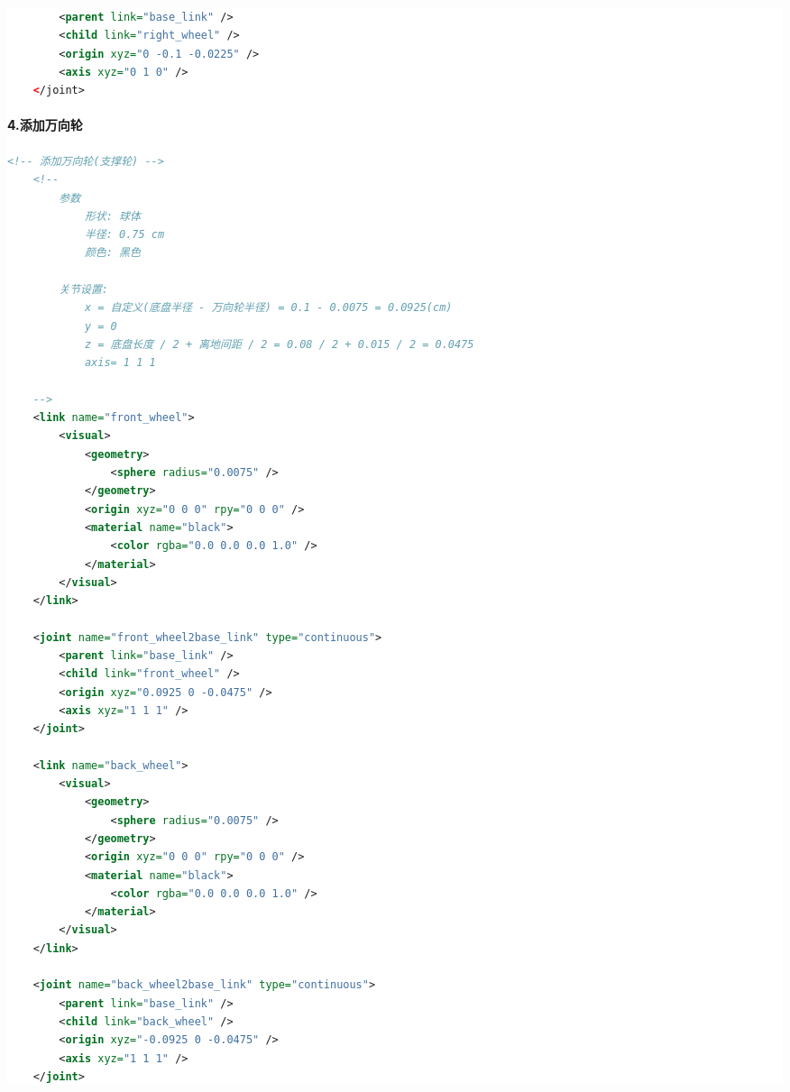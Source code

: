 ```xml
        <parent link="base_link" />
        <child link="right_wheel" />
        <origin xyz="0 -0.1 -0.0225" />
        <axis xyz="0 1 0" />
    </joint>
```

#### 4.添加万向轮

```xml
<!-- 添加万向轮(支撑轮) -->
    <!--
        参数
            形状: 球体
            半径: 0.75 cm
            颜色: 黑色

        关节设置:
            x = 自定义(底盘半径 - 万向轮半径) = 0.1 - 0.0075 = 0.0925(cm)
            y = 0
            z = 底盘长度 / 2 + 离地间距 / 2 = 0.08 / 2 + 0.015 / 2 = 0.0475 
            axis= 1 1 1

    -->
    <link name="front_wheel">
        <visual>
            <geometry>
                <sphere radius="0.0075" />
            </geometry>
            <origin xyz="0 0 0" rpy="0 0 0" />
            <material name="black">
                <color rgba="0.0 0.0 0.0 1.0" />
            </material>
        </visual>
    </link>

    <joint name="front_wheel2base_link" type="continuous">
        <parent link="base_link" />
        <child link="front_wheel" />
        <origin xyz="0.0925 0 -0.0475" />
        <axis xyz="1 1 1" />
    </joint>

    <link name="back_wheel">
        <visual>
            <geometry>
                <sphere radius="0.0075" />
            </geometry>
            <origin xyz="0 0 0" rpy="0 0 0" />
            <material name="black">
                <color rgba="0.0 0.0 0.0 1.0" />
            </material>
        </visual>
    </link>

    <joint name="back_wheel2base_link" type="continuous">
        <parent link="base_link" />
        <child link="back_wheel" />
        <origin xyz="-0.0925 0 -0.0475" />
        <axis xyz="1 1 1" />
    </joint>
```
